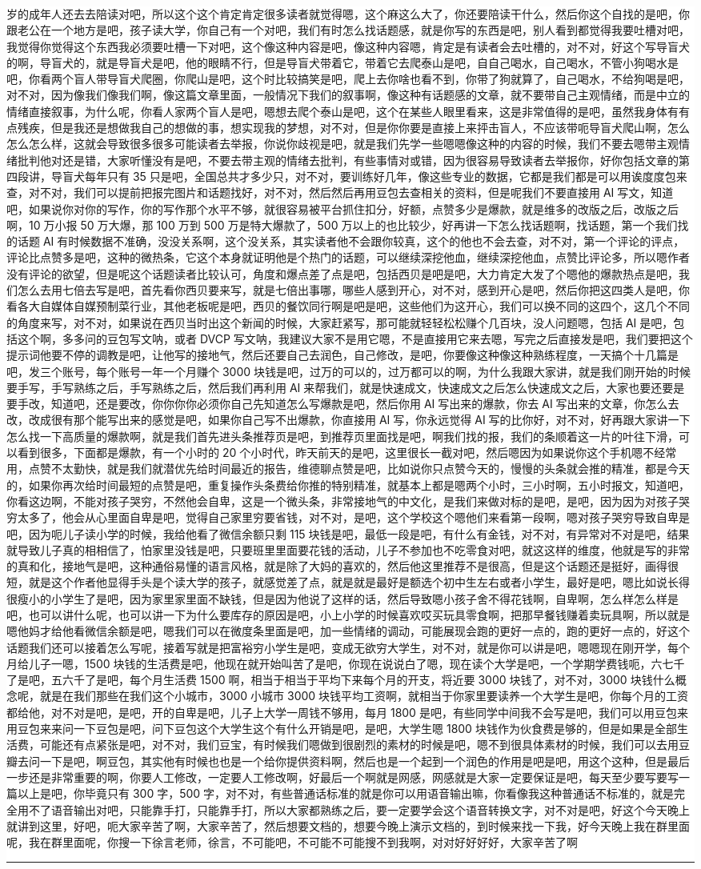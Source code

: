 岁的成年人还去去陪读对吧，所以这个这个肯定肯定很多读者就觉得嗯，这个麻这么大了，你还要陪读干什么，然后你这个自找的是吧，你跟老公在一个地方是吧，孩子读大学，你自己有一个对吧，我们有时怎么找话题感，就是你写的东西是吧，别人看到都觉得我要吐槽对吧，我觉得你觉得这个东西我必须要吐槽一下对吧，这个像这种内容是吧，像这种内容嗯，肯定是有读者会去吐槽的，对不对，好这个写导盲犬的啊，导盲犬的，就是导盲犬是吧，他的眼睛不行，但是导盲犬带着它，带着它去爬泰山是吧，自自己喝水，自己喝水，不管小狗喝水是吧，你看两个盲人带导盲犬爬圈，你爬山是吧，这个时比较搞笑是吧，爬上去你啥也看不到，你带了狗就算了，自己喝水，不给狗喝是吧，对不对，因为像我们像我们啊，像这篇文章里面，一般情况下我们的叙事啊，像这种有话题感的文章，就不要带自己主观情绪，而是中立的情绪直接叙事，为什么呢，你看人家两个盲人是吧，嗯想去爬个泰山是吧，这个在某些人眼里看来，这是非常值得的是吧，虽然我身体有有点残疾，但是我还是想做我自己的想做的事，想实现我的梦想，对不对，但是你你要是直接上来抨击盲人，不应该带呃导盲犬爬山啊，怎么怎么怎么样，这就会导致很多很多可能读者去举报，你说你歧视是吧，就是我们先学一些嗯嗯像这种的内容的时候，我们不要去嗯带主观情绪批判他对还是错，大家听懂没有是吧，不要去带主观的情绪去批判，有些事情对或错，因为很容易导致读者去举报你，好你包括文章的第四段讲，导盲犬每年只有 35 只是吧，全国总共才多少只，对不对，要训练好几年，像这些专业的数据，它都是我们都是可以用诶度度包来查，对不对，我们可以提前把报完图片和话题找好，对不对，然后然后再用豆包去查相关的资料，但是呢我们不要直接用 AI 写文，知道吧，如果说你对你的写作，你的写作那个水平不够，就很容易被平台抓住扣分，好额，点赞多少是爆款，就是维多的改版之后，改版之后啊，10 万小报 50 万大爆，那 100 万到 500 万是特大爆款了，500 万以上的也比较少，好再讲一下怎么找话题啊，找话题，第一个我们找的话题 AI 有时候数据不准确，没没关系啊，这个没关系，其实读者他不会跟你较真，这个的他也不会去查，对不对，第一个评论的评点，评论比点赞多是吧，这种的微热条，它这个本身就证明他是个热门的话题，可以继续深挖他血，继续深挖他血，点赞比评论多，所以嗯作者没有评论的欲望，但是呢这个话题读者比较认可，角度和爆点差了点是吧，包括西贝是吧是吧，大力肯定大发了个嗯他的爆款热点是吧，我们怎么去用七倍去写是吧，首先看你西贝要来写，就是七倍出事哪，哪些人感到开心，对不对，感到开心是吧，然后你把这四类人是吧，你看各大自媒体自媒预制菜行业，其他老板呢是吧，西贝的餐饮同行啊是吧是吧，这些他们为这开心，我们可以换不同的这四个，这几个不同的角度来写，对不对，如果说在西贝当时出这个新闻的时候，大家赶紧写，那可能就轻轻松松赚个几百块，没人问题嗯，包括 AI 是吧，包括这个啊，多多问的豆包写文呐，或者 DVCP 写文呐，我建议大家不是用它嗯，不是直接用它来去嗯，写完之后直接发是吧，我们要把这个提示词他要不停的调教是吧，让他写的接地气，然后还要自己去润色，自己修改，是吧，你要像这种像这种熟练程度，一天搞个十几篇是吧，发三个账号，每个账号一年一个月赚个 3000 块钱是吧，过万的可以的，过万都可以的啊，为什么我跟大家讲，就是我们刚开始的时候要手写，手写熟练之后，手写熟练之后，然后我们再利用 AI 来帮我们，就是快速成文，快速成文之后怎么快速成文之后，大家也要还要是要手改，知道吧，还是要改，你你你你必须你自己先知道怎么写爆款是吧，然后你用 AI 写出来的爆款，你去 AI 写出来的文章，你怎么去改，改成很有那个能写出来的感觉是吧，如果你自己写不出爆款，你直接用 AI 写，你永远觉得 AI 写的比你好，对不对，好再跟大家讲一下怎么找一下高质量的爆款啊，就是我们首先进头条推荐页是吧，到推荐页里面找是吧，啊我们找的报，我们的条顺着这一片的叶往下滑，可以看到很多，下面都是爆款，有一个小时的 20 个小时代，昨天前天的是吧，这里很长一截对吧，然后嗯因为如果说你这个手机嗯不经常用，点赞不太勤快，就是我们就潜优先给时间最近的报告，维德聊点赞是吧，比如说你只点赞今天的，慢慢的头条就会推的精准，都是今天的，如果你再次给时间最短的点赞是吧，重复操作头条费给你推的特别精准，就基本上都是嗯两个小时，三小时啊，五小时报文，知道吧，你看这边啊，不能对孩子哭穷，不然他会自卑，这是一个微头条，非常接地气的中文化，是我们来做对标的是吧，是吧，因为因为对孩子哭穷太多了，他会从心里面自卑是吧，觉得自己家里穷要省钱，对不对，是吧，这个学校这个嗯他们来看第一段啊，嗯对孩子哭穷导致自卑是吧，因为呃儿子读小学的时候，我给他看了微信余额只剩 115 块钱是吧，最低一段是吧，有什么有金钱，对不对，有异常对不对是吧，结果就导致儿子真的相相信了，怕家里没钱是吧，只要班里里面要花钱的活动，儿子不参加也不吃零食对吧，就这这样的维度，他就是写的非常的真和化，接地气是吧，这种通俗易懂的语言风格，就是除了大妈的喜欢的，然后他这里推荐不是很高，但是这个话题还是挺好，画得很短，就是这个作者他显得手头是个读大学的孩子，就感觉差了点，就是就是最好是额选个初中生左右或者小学生，最好是吧，嗯比如说长得很瘦小的小学生了是吧，因为家里家里面不缺钱，但是因为他说了这样的话，然后导致嗯小孩子舍不得花钱啊，自卑啊，怎么样怎么样是吧，也可以讲什么呢，也可以讲一下为什么要库存的原因是吧，小上小学的时候喜欢哎买玩具零食啊，把那早餐钱赚着卖玩具啊，所以就是嗯他妈才给他看微信余额是吧，嗯我们可以在微度条里面是吧，加一些情绪的调动，可能展现会跑的更好一点的，跑的更好一点的，好这个话题我们还可以接着怎么写呢，接着写就是把富裕穷小学生是吧，变成无欲穷大学生，对不对，就是你可以讲是吧，嗯嗯现在刚开学，每个月给儿子一嗯，1500 块钱的生活费是吧，他现在就开始叫苦了是吧，你现在说说白了嗯，现在读个大学是吧，一个学期学费钱呃，六七千了是吧，五六千了是吧，每个月生活费 1500 啊，相当于相当于平均下来每个月的开支，将近要 3000 块钱了，对不对，3000 块钱什么概念呢，就是在我们那些在我们这个小城市，3000 小城市 3000 块钱平均工资啊，就相当于你家里要读养一个大学生是吧，你每个月的工资都给他，对不对是吧，是吧，开的自卑是吧，儿子上大学一周钱不够用，每月 1800 是吧，有些同学中间我不会写是吧，我们可以用豆包来用豆包来来问一下豆包是吧，问下豆包这个大学生这个有什么开销是吧，是吧，大学生嗯 1800 块钱作为伙食费是够的，但是如果是全部生活费，可能还有点紧张是吧，对不对，我们豆宝，有时候我们嗯做到很剧烈的素材的时候是吧，嗯不到很具体素材的时候，我们可以去用豆瓣去问一下是吧，啊豆包，其实他有时候也也是一个给你提供资料啊，然后也是一个起到一个润色的作用是吧是吧，用这个这种，但是最后一步还是非常重要的啊，你要人工修改，一定要人工修改啊，好最后一个啊就是网感，网感就是大家一定要保证是吧，每天至少要写要写一篇以上是吧，你毕竟只有 300 字，500 字，对不对，有些普通话标准的就是你可以用语音输出嘛，你看像我这种普通话不标准的，就是完全用不了语音输出对吧，只能靠手打，只能靠手打，所以大家都熟练之后，要一定要学会这个语音转换文字，对不对是吧，好这个今天晚上就讲到这里，好吧，呃大家辛苦了啊，大家辛苦了，然后想要文档的，想要今晚上演示文档的，到时候来找一下我，好今天晚上我在群里面呢，我在群里面呢，你搜一下徐言老师，徐言，不可能吧，不可能不可能搜不到我啊，对对好好好好，大家辛苦了啊

---
